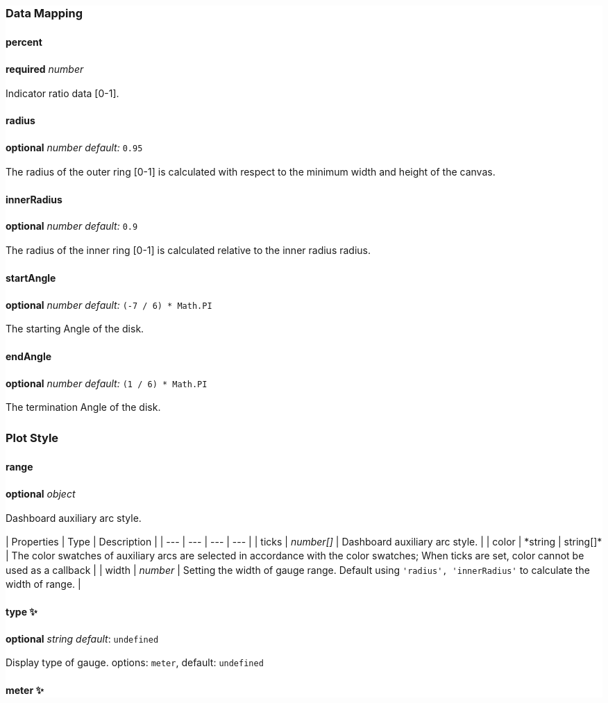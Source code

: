 ### Data Mapping

#### percent

<description>**required** _number_</description>

Indicator ratio data \[0-1].

#### radius

<description>**optional** _number_ _default:_ `0.95`</description>

The radius of the outer ring \[0-1] is calculated with respect to the minimum width and height of the canvas.

#### innerRadius

<description>**optional** _number_ _default:_ `0.9`</description>

The radius of the inner ring \[0-1] is calculated relative to the inner radius radius.

#### startAngle

<description>**optional** _number_ _default:_ `(-7 / 6) * Math.PI`</description>

The starting Angle of the disk.

#### endAngle

<description>**optional** _number_ _default:_ `(1 / 6) * Math.PI`</description>

The termination Angle of the disk.

### Plot Style

#### range

<description>**optional** _object_</description>

Dashboard auxiliary arc style.

| Properties | Type | Description |
| --- | --- | --- | --- |
| ticks | _number\[]_ | Dashboard auxiliary arc style. |
| color | \*string | string\[]\* | The color swatches of auxiliary arcs are selected in accordance with the color swatches; When ticks are set, color cannot be used as a callback |
| width | _number_ | Setting the width of gauge range. Default using `'radius', 'innerRadius'` to calculate the width of range. |

<playground rid="gauge" path="progress-plots/gauge/demo/basic.ts"></playground>

#### type ✨

<description>**optional** _string_ _default_: `undefined`</description>

Display type of gauge. options: `meter`, default: `undefined`

#### meter ✨
